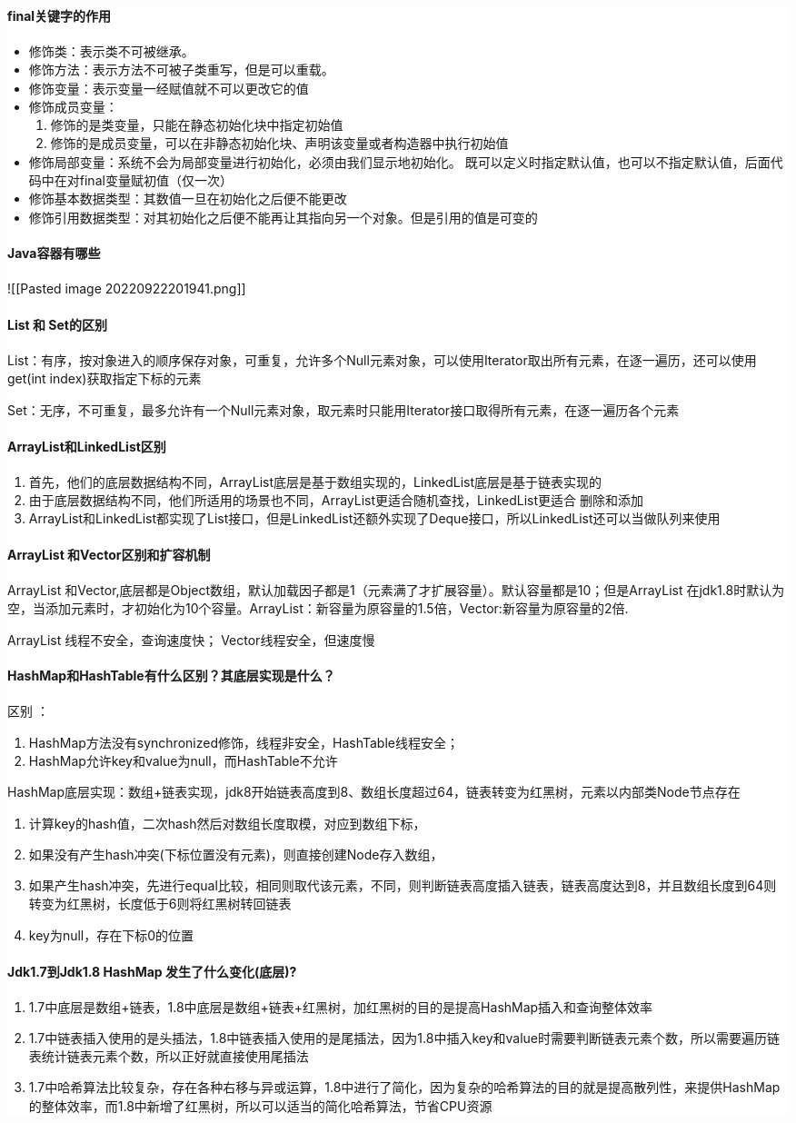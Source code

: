 
#### final关键字的作用
- 修饰类：表示类不可被继承。
- 修饰方法：表示方法不可被子类重写，但是可以重载。
- 修饰变量：表示变量一经赋值就不可以更改它的值
- 修饰成员变量：
	1. 修饰的是类变量，只能在静态初始化块中指定初始值
	2. 修饰的是成员变量，可以在非静态初始化块、声明该变量或者构造器中执行初始值 
- 修饰局部变量：系统不会为局部变量进行初始化，必须由我们显示地初始化。 既可以定义时指定默认值，也可以不指定默认值，后面代码中在对final变量赋初值（仅一次）
- 修饰基本数据类型：其数值⼀旦在初始化之后便不能更改 
- 修饰引用数据类型：对其初始化之后便不能再让其指向另⼀个对象。但是引⽤的值是可变的

#### Java容器有哪些
![[Pasted image 20220922201941.png]]

#### List 和 Set的区别
List：有序，按对象进⼊的顺序保存对象，可重复，允许多个Null元素对象，可以使⽤Iterator取出所有元素，在逐⼀遍历，还可以使⽤get(int index)获取指定下标的元素

Set：⽆序，不可重复，最多允许有⼀个Null元素对象，取元素时只能⽤Iterator接⼝取得所有元素，在逐⼀遍历各个元素

#### ArrayList和LinkedList区别
1. ⾸先，他们的底层数据结构不同，ArrayList底层是基于数组实现的，LinkedList底层是基于链表实现的 
2. 由于底层数据结构不同，他们所适⽤的场景也不同，ArrayList更适合随机查找，LinkedList更适合 删除和添加 
3. ArrayList和LinkedList都实现了List接⼝，但是LinkedList还额外实现了Deque接⼝，所以LinkedList还可以当做队列来使⽤


#### ArrayList 和Vector区别和扩容机制
ArrayList 和Vector,底层都是Object数组，默认加载因子都是1（元素满了才扩展容量）。默认容量都是10；但是ArrayList 在jdk1.8时默认为空，当添加元素时，才初始化为10个容量。ArrayList：新容量为原容量的1.5倍，Vector:新容量为原容量的2倍.
 
ArrayList 线程不安全，查询速度快； Vector线程安全，但速度慢


#### HashMap和HashTable有什么区别？其底层实现是什么？

区别 ：
1. HashMap⽅法没有synchronized修饰，线程⾮安全，HashTable线程安全；
2. HashMap允许key和value为null，⽽HashTable不允许

HashMap底层实现：数组+链表实现，jdk8开始链表⾼度到8、数组⻓度超过64，链表转变为红⿊树，元素以内部类Node节点存在

1. 计算key的hash值，⼆次hash然后对数组⻓度取模，对应到数组下标，

2. 如果没有产⽣hash冲突(下标位置没有元素)，则直接创建Node存⼊数组，

3. 如果产⽣hash冲突，先进⾏equal⽐较，相同则取代该元素，不同，则判断链表⾼度插⼊链表，链表⾼度达到8，并且数组⻓度到64则转变为红⿊树，⻓度低于6则将红⿊树转回链表

4. key为null，存在下标0的位置

#### Jdk1.7到Jdk1.8 HashMap 发⽣了什么变化(底层)?
1. 1.7中底层是数组+链表，1.8中底层是数组+链表+红⿊树，加红⿊树的⽬的是提⾼HashMap插⼊和查询整体效率

2. 1.7中链表插⼊使⽤的是头插法，1.8中链表插⼊使⽤的是尾插法，因为1.8中插⼊key和value时需要判断链表元素个数，所以需要遍历链表统计链表元素个数，所以正好就直接使⽤尾插法

3. 1.7中哈希算法⽐较复杂，存在各种右移与异或运算，1.8中进⾏了简化，因为复杂的哈希算法的⽬的就是提⾼散列性，来提供HashMap的整体效率，⽽1.8中新增了红⿊树，所以可以适当的简化哈希算法，节省CPU资源
